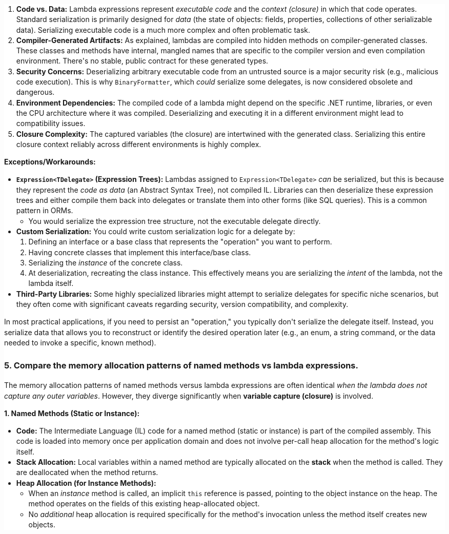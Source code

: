 1.  **Code vs. Data:** Lambda expressions represent *executable code* and the *context (closure)* in which that code operates. Standard serialization is primarily designed for *data* (the state of objects: fields, properties, collections of other serializable data). Serializing executable code is a much more complex and often problematic task.
2.  **Compiler-Generated Artifacts:** As explained, lambdas are compiled into hidden methods on compiler-generated classes. These classes and methods have internal, mangled names that are specific to the compiler version and even compilation environment. There's no stable, public contract for these generated types.
3.  **Security Concerns:** Deserializing arbitrary executable code from an untrusted source is a major security risk (e.g., malicious code execution). This is why `BinaryFormatter`, which *could* serialize some delegates, is now considered obsolete and dangerous.
4.  **Environment Dependencies:** The compiled code of a lambda might depend on the specific .NET runtime, libraries, or even the CPU architecture where it was compiled. Deserializing and executing it in a different environment might lead to compatibility issues.
5.  **Closure Complexity:** The captured variables (the closure) are intertwined with the generated class. Serializing this entire closure context reliably across different environments is highly complex.

**Exceptions/Workarounds:**

  * **`Expression<TDelegate>` (Expression Trees):** Lambdas assigned to `Expression<TDelegate>` *can* be serialized, but this is because they represent the *code as data* (an Abstract Syntax Tree), not compiled IL. Libraries can then deserialize these expression trees and either compile them back into delegates or translate them into other forms (like SQL queries). This is a common pattern in ORMs.
      * You would serialize the expression tree structure, not the executable delegate directly.
  * **Custom Serialization:** You could write custom serialization logic for a delegate by:
    1.  Defining an interface or a base class that represents the "operation" you want to perform.
    2.  Having concrete classes that implement this interface/base class.
    3.  Serializing the *instance* of the concrete class.
    4.  At deserialization, recreating the class instance.
        This effectively means you are serializing the *intent* of the lambda, not the lambda itself.
  * **Third-Party Libraries:** Some highly specialized libraries might attempt to serialize delegates for specific niche scenarios, but they often come with significant caveats regarding security, version compatibility, and complexity.

In most practical applications, if you need to persist an "operation," you typically don't serialize the delegate itself. Instead, you serialize data that allows you to reconstruct or identify the desired operation later (e.g., an enum, a string command, or the data needed to invoke a specific, known method).

### 5\. Compare the memory allocation patterns of named methods vs lambda expressions.

The memory allocation patterns of named methods versus lambda expressions are often identical *when the lambda does not capture any outer variables*. However, they diverge significantly when **variable capture (closure)** is involved.

**1. Named Methods (Static or Instance):**

  * **Code:** The Intermediate Language (IL) code for a named method (static or instance) is part of the compiled assembly. This code is loaded into memory once per application domain and does not involve per-call heap allocation for the method's logic itself.
  * **Stack Allocation:** Local variables within a named method are typically allocated on the **stack** when the method is called. They are deallocated when the method returns.
  * **Heap Allocation (for Instance Methods):**
      * When an *instance* method is called, an implicit `this` reference is passed, pointing to the object instance on the heap. The method operates on the fields of this existing heap-allocated object.
      * No *additional* heap allocation is required specifically for the method's invocation unless the method itself creates new objects.
